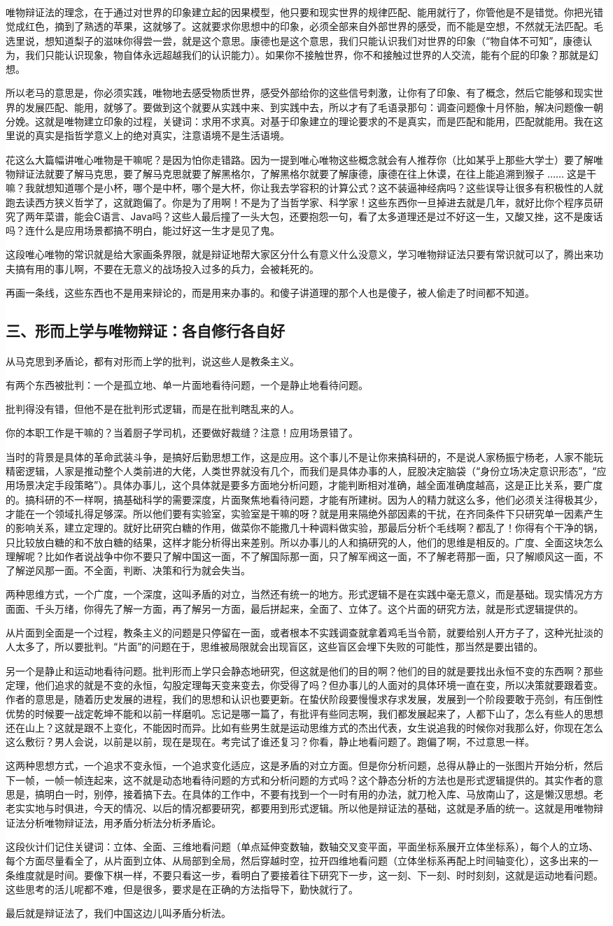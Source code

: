 唯物辩证法的理念，在于通过对世界的印象建立起的因果模型，他只要和现实世界的规律匹配、能用就行了，你管他是不是错觉。你把光错觉成红色，摘到了熟透的苹果，这就够了。这就要求你思想中的印象，必须全部来自外部世界的感受，而不能是空想，不然就无法匹配。毛选里说，想知道梨子的滋味你得尝一尝，就是这个意思。康德也是这个意思，我们只能认识我们对世界的印象（“物自体不可知”，康德认为，我们只能认识现象，物自体永远超越我们的认识能力）。如果你不接触世界，你不和接触过世界的人交流，能有个屁的印象？那就是幻想。

所以老马的意思是，你必须实践，唯物地去感受物质世界，感受外部给你的这些信号刺激，让你有了印象、有了概念，然后它能够和现实世界的发展匹配、能用，就够了。要做到这个就要从实践中来、到实践中去，所以才有了毛语录那句：调查问题像十月怀胎，解决问题像一朝分娩。这就是唯物建立印象的过程，关键词：求用不求真。对基于印象建立的理论要求的不是真实，而是匹配和能用，匹配就能用。我在这里说的真实是指哲学意义上的绝对真实，注意语境不是生活语境。

花这么大篇幅讲唯心唯物是干嘛呢？是因为怕你走错路。因为一提到唯心唯物这些概念就会有人推荐你（比如某乎上那些大学士）要了解唯物辩证法就要了解马克思，要了解马克思就要了解黑格尔，了解黑格尔就要了解康德，康德在往上休谟，在往上能追溯到猴子 …… 这是干嘛？我就想知道哪个是小杯，哪个是中杯，哪个是大杯，你让我去学容积的计算公式？这不装逼神经病吗？这些误导让很多有积极性的人就跑去读西方狭义哲学了，这就跑偏了。你是为了用啊！不是为了当哲学家、科学家！这些东西你一旦掉进去就是几年，就好比你个程序员研究了两年菜谱，能会C语言、Java吗？这些人最后撞了一头大包，还要抱怨一句，看了太多道理还是过不好这一生，又酸又挫，这不是废话吗？连什么是应用场景都搞不明白，能过好这一生才是见了鬼。

这段唯心唯物的常识就是给大家画条界限，就是辩证地帮大家区分什么有意义什么没意义，学习唯物辩证法只要有常识就可以了，腾出来功夫搞有用的事儿啊，不要在无意义的战场投入过多的兵力，会被耗死的。

再画一条线，这些东西也不是用来辩论的，而是用来办事的。和傻子讲道理的那个人也是傻子，被人偷走了时间都不知道。



## 三、形而上学与唯物辩证：各自修行各自好

从马克思到矛盾论，都有对形而上学的批判，说这些人是教条主义。

有两个东西被批判：一个是孤立地、单一片面地看待问题，一个是静止地看待问题。

批判得没有错，但他不是在批判形式逻辑，而是在批判瞎乱来的人。

你的本职工作是干嘛的？当着厨子学司机，还要做好裁缝？注意！应用场景错了。

当时的背景是具体的革命武装斗争，是搞好后勤思想工作，这是应用。这个事儿不是让你来搞科研的，不是说人家杨振宁杨老，人家不能玩精密逻辑，人家是推动整个人类前进的大佬，人类世界就没有几个，而我们是具体办事的人，屁股决定脑袋（“身份立场决定意识形态”，“应用场景决定手段策略”）。具体办事儿，这个具体就是要多方面地分析问题，才能判断相对准确，越全面准确度越高，这是正比关系，要广度的。搞科研的不一样啊，搞基础科学的需要深度，片面聚焦地看待问题，才能有所建树。因为人的精力就这么多，他们必须关注得极其少，才能在一个领域扎得足够深。所以他们要有实验室，实验室是干嘛的呀？就是用来隔绝外部因素的干扰，在齐同条件下只研究单一因素产生的影响关系，建立定理的。就好比研究白糖的作用，做菜你不能撒几十种调料做实验，那最后分析个毛线啊？都乱了！你得有个干净的锅，只比较放白糖的和不放白糖的结果，这样才能分析得出来差别。所以办事儿的人和搞研究的人，他们的思维是相反的。广度、全面这块怎么理解呢？比如作者说战争中你不要只了解中国这一面，不了解国际那一面，只了解军阀这一面，不了解老蒋那一面，只了解顺风这一面，不了解逆风那一面。不全面，判断、决策和行为就会失当。

两种思维方式，一个广度，一个深度，这叫矛盾的对立，当然还有统一的地方。形式逻辑不是在实践中毫无意义，而是基础。现实情况方方面面、千头万绪，你得先了解一方面，再了解另一方面，最后拼起来，全面了、立体了。这个片面的研究方法，就是形式逻辑提供的。

从片面到全面是一个过程，教条主义的问题是只停留在一面，或者根本不实践调查就拿着鸡毛当令箭，就要给别人开方子了，这种光扯淡的人太多了，所以要批判。“片面”的问题在于，思维被局限就会出现盲区，这些盲区会埋下失败的可能性，那当然是要出错的。

另一个是静止和运动地看待问题。批判形而上学只会静态地研究，但这就是他们的目的啊？他们的目的就是要找出永恒不变的东西啊？那些定理，他们追求的就是不变的永恒，勾股定理每天变来变去，你受得了吗？但办事儿的人面对的具体环境一直在变，所以决策就要跟着变。作者的意思是，随着历史发展的进程，我们的思想和认识也要更新。在蛰伏阶段要慢慢求存求发展，发展到一个阶段要敢于亮剑，有压倒性优势的时候要一战定乾坤不能和以前一样磨叽。忘记是哪一篇了，有批评有些同志啊，我们都发展起来了，人都下山了，怎么有些人的思想还在山上？这就是跟不上变化，不能因时而异。比如有些男生就是运动思维方式的杰出代表，女生说追我的时候你对我那么好，你现在怎么这么敷衍？男人会说，以前是以前，现在是现在。考完试了谁还复习？你看，静止地看问题了。跑偏了啊，不过意思一样。

这两种思想方式，一个追求不变永恒，一个追求变化适应，这是矛盾的对立方面。但是你分析问题，总得从静止的一张图片开始分析，然后下一帧，一帧一帧连起来，这不就是动态地看待问题的方式和分析问题的方式吗？这个静态分析的方法也是形式逻辑提供的。其实作者的意思是，搞明白一时，别停，接着搞下去。在具体的工作中，不要有找到一个一时有用的办法，就刀枪入库、马放南山了，这是懒汉思想。老老实实地与时俱进，今天的情况、以后的情况都要研究，都要用到形式逻辑。所以他是辩证法的基础，这就是矛盾的统一。这就是用唯物辩证法分析唯物辩证法，用矛盾分析法分析矛盾论。

这段伙计们记住关键词：立体、全面、三维地看问题（单点延伸变数轴，数轴交叉变平面，平面坐标系展开立体坐标系），每个人的立场、每个方面尽量看全了，从片面到立体、从局部到全局，然后穿越时空，拉开四维地看问题（立体坐标系再配上时间轴变化），这多出来的一条维度就是时间。要像下棋一样，不要只看这一步，看明白了要接着往下研究下一步，这一刻、下一刻、时时刻刻，这就是运动地看问题。这些思考的活儿呢都不难，但是很多，要求是在正确的方法指导下，勤快就行了。

最后就是辩证法了，我们中国这边儿叫矛盾分析法。


